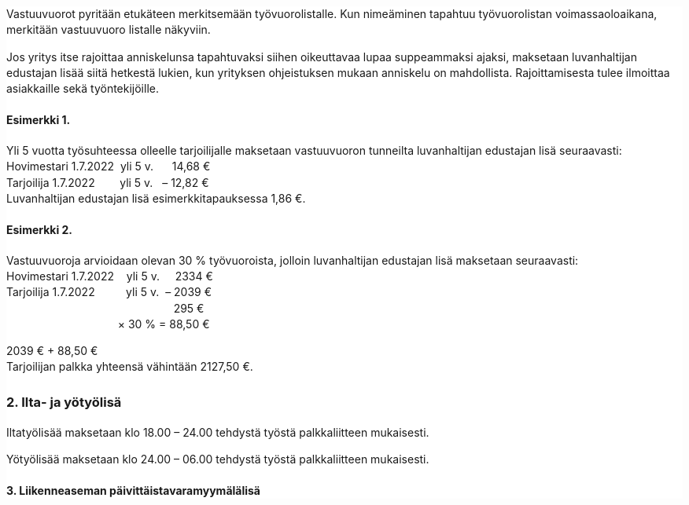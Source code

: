 Vastuuvuorot pyritään etukäteen merkitsemään työvuorolistalle. Kun
nimeäminen tapahtuu työvuorolistan voimassaoloaikana, merkitään
vastuuvuoro listalle näkyviin.

Jos yritys itse rajoittaa anniskelunsa tapahtuvaksi siihen oikeuttavaa
lupaa suppeammaksi ajaksi, maksetaan luvanhaltijan edustajan lisää siitä
hetkestä lukien, kun yrityksen ohjeistuksen mukaan anniskelu on
mahdollista. Rajoittamisesta tulee ilmoittaa asiakkaille sekä
työntekijöille.

#### Esimerkki 1.

Yli 5 vuotta työsuhteessa olleelle tarjoilijalle maksetaan vastuuvuoron
tunneilta luvanhaltijan edustajan lisä seuraavasti:  
Hovimestari 1.7.2022  yli 5 v.      14,68 €  
Tarjoilija 1.7.2022        yli 5 v.   – 12,82 €  
Luvanhaltijan edustajan lisä esimerkkitapauksessa 1,86 €.

#### Esimerkki 2.

Vastuuvuoroja arvioidaan olevan 30 % työvuoroista, jolloin luvanhaltijan
edustajan lisä maksetaan seuraavasti:  
Hovimestari 1.7.2022    yli 5 v.     2334 €  
Tarjoilija 1.7.2022          yli 5 v.  – 2039 €  
                                                      295 €  
                                    × 30 % = 88,50 €

2039 € + 88,50 €  
Tarjoilijan palkka yhteensä vähintään 2127,50 €.

### 2. Ilta- ja yötyölisä

Iltatyölisää maksetaan klo 18.00 – 24.00 tehdystä työstä palkkaliitteen
mukaisesti.

Yötyölisää maksetaan klo 24.00 – 06.00 tehdystä työstä palkkaliitteen
mukaisesti.

#### 3. Liikenneaseman päivittäistavaramyymälälisä


